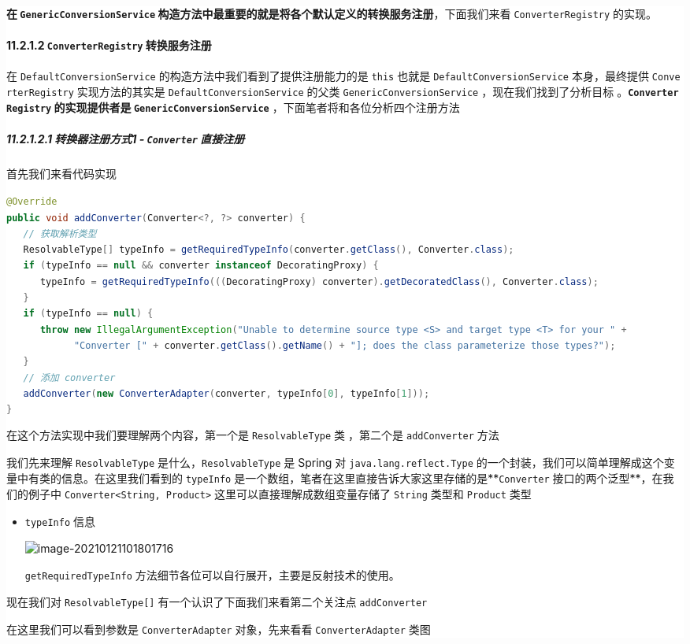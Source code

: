 

**在 `GenericConversionService` 构造方法中最重要的就是将各个默认定义的转换服务注册**，下面我们来看 `ConverterRegistry` 的实现。



#### 11.2.1.2  `ConverterRegistry` 转换服务注册

在 `DefaultConversionService` 的构造方法中我们看到了提供注册能力的是 `this` 也就是 `DefaultConversionService` 本身，最终提供 `ConverterRegistry` 实现方法的其实是 `DefaultConversionService` 的父类 `GenericConversionService` ，现在我们找到了分析目标 。**`ConverterRegistry`  的实现提供者是 `GenericConversionService`** ，下面笔者将和各位分析四个注册方法



##### 11.2.1.2.1 转换器注册方式1 - `Converter` 直接注册

首先我们来看代码实现



```java
@Override
public void addConverter(Converter<?, ?> converter) {
   // 获取解析类型
   ResolvableType[] typeInfo = getRequiredTypeInfo(converter.getClass(), Converter.class);
   if (typeInfo == null && converter instanceof DecoratingProxy) {
      typeInfo = getRequiredTypeInfo(((DecoratingProxy) converter).getDecoratedClass(), Converter.class);
   }
   if (typeInfo == null) {
      throw new IllegalArgumentException("Unable to determine source type <S> and target type <T> for your " +
            "Converter [" + converter.getClass().getName() + "]; does the class parameterize those types?");
   }
   // 添加 converter
   addConverter(new ConverterAdapter(converter, typeInfo[0], typeInfo[1]));
}
```



在这个方法实现中我们要理解两个内容，第一个是 `ResolvableType` 类 ，第二个是 `addConverter` 方法

我们先来理解 `ResolvableType` 是什么，`ResolvableType` 是 Spring 对 `java.lang.reflect.Type` 的一个封装，我们可以简单理解成这个变量中有类的信息。在这里我们看到的 `typeInfo` 是一个数组，笔者在这里直接告诉大家这里存储的是**`Converter` 接口的两个泛型**，在我们的例子中 `Converter<String, Product>` 这里可以直接理解成数组变量存储了 `String` 类型和 `Product` 类型

- `typeInfo` 信息

  ![image-20210121101801716](/docs/ch-11/images/image-20210121101801716.png)



    `getRequiredTypeInfo` 方法细节各位可以自行展开，主要是反射技术的使用。



现在我们对 `ResolvableType[]` 有一个认识了下面我们来看第二个关注点 `addConverter`

在这里我们可以看到参数是 `ConverterAdapter` 对象，先来看看 `ConverterAdapter` 类图

